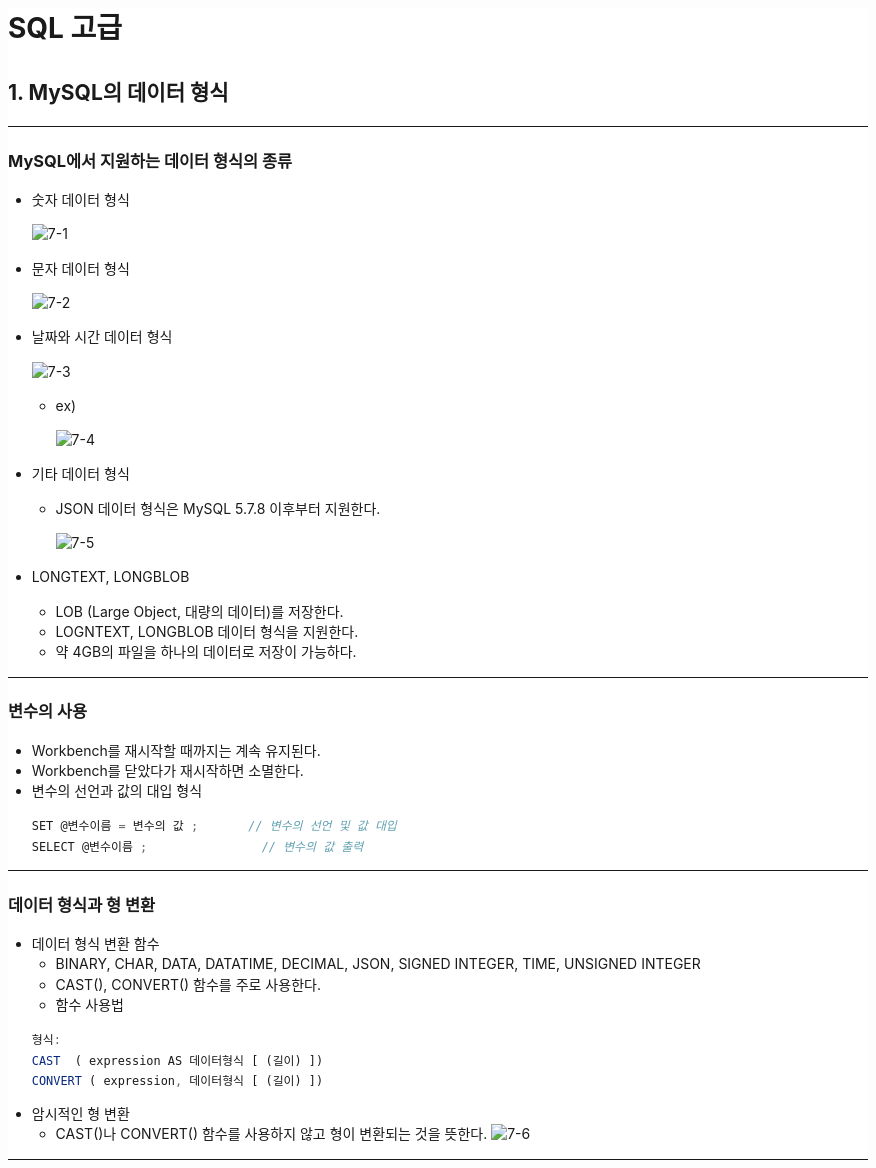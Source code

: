 # **SQL 고급**

## **1. MySQL의 데이터 형식**

---

### MySQL에서 지원하는 데이터 형식의 종류

- 숫자 데이터 형식

    <img width="550" alt="7-1" src="https://user-images.githubusercontent.com/35963403/128952919-25c22105-eb83-4e58-b547-ea5b367e396a.PNG">

- 문자 데이터 형식

    <img width="550" alt="7-2" src="https://user-images.githubusercontent.com/35963403/128952925-92e2acfb-6a76-41df-8b6f-b7fa4699c843.PNG">

- 날짜와 시간 데이터 형식

    <img width="550" alt="7-3" src="https://user-images.githubusercontent.com/35963403/128952929-393c2616-a720-43df-87d9-5a6cbd8dd4b6.PNG">

  - ex)

    <img width="300" alt="7-4" src="https://user-images.githubusercontent.com/35963403/128952934-1de881b4-14bb-41d8-8a1f-00dd66d8dae3.PNG">

- 기타 데이터 형식

  - JSON 데이터 형식은 MySQL 5.7.8 이후부터 지원한다.

    <img width="550" alt="7-5" src="https://user-images.githubusercontent.com/35963403/128952936-b6c65fe5-f3dd-4dc4-96cb-5dcd7e8d45d9.PNG">

- LONGTEXT, LONGBLOB
  - LOB (Large Object, 대량의 데이터)를 저장한다.
  - LOGNTEXT, LONGBLOB 데이터 형식을 지원한다.
  - 약 4GB의 파일을 하나의 데이터로 저장이 가능하다.

---

### 변수의 사용

- Workbench를 재시작할 때까지는 계속 유지된다.
- Workbench를 닫았다가 재시작하면 소멸한다.
- 변수의 선언과 값의 대입 형식
  ```javascript
  SET @변수이름 = 변수의 값 ;       // 변수의 선언 및 값 대입
  SELECT @변수이름 ;                // 변수의 값 출력
  ```

---

### 데이터 형식과 형 변환

- 데이터 형식 변환 함수
  - BINARY, CHAR, DATA, DATATIME, DECIMAL, JSON, SIGNED INTEGER, TIME, UNSIGNED INTEGER
  - CAST(), CONVERT() 함수를 주로 사용한다.
  - 함수 사용법
  ```javascript
  형식:
  CAST  ( expression AS 데이터형식 [ (길이) ])
  CONVERT ( expression, 데이터형식 [ (길이) ])
  ```
- 암시적인 형 변환
  - CAST()나 CONVERT() 함수를 사용하지 않고 형이 변환되는 것을 뜻한다.
    <img width="615" alt="7-6" src="https://user-images.githubusercontent.com/35963403/128954143-0fe7b6fd-d343-4e97-b052-bb92da88d480.PNG">

---